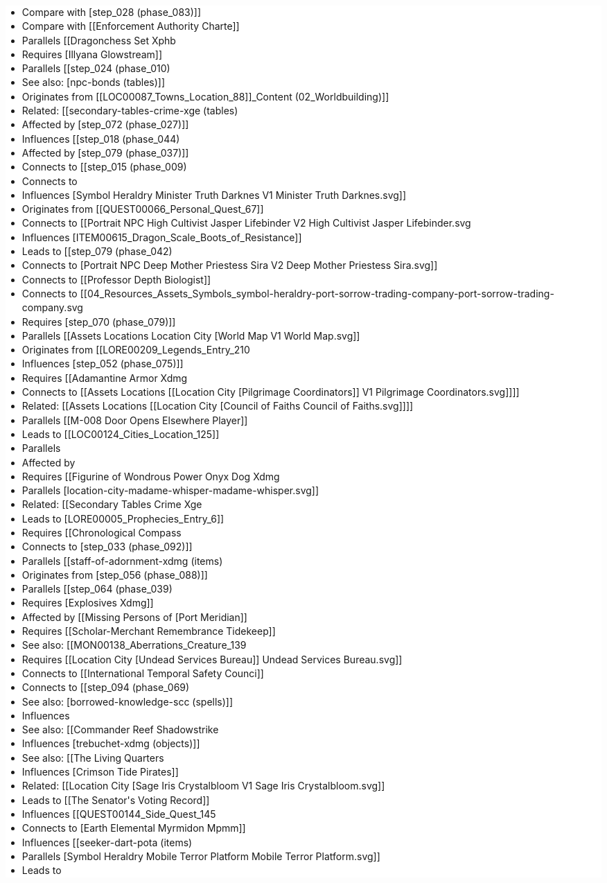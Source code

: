 - Compare with [step_028 (phase_083)]]
- Compare with [[Enforcement Authority Charte]]
- Parallels [[Dragonchess Set Xphb
- Requires [Illyana Glowstream]]
- Parallels [[step_024 (phase_010)
- See also: [npc-bonds (tables)]]
- Originates from [[LOC00087_Towns_Location_88]]_Content (02_Worldbuilding)]]
- Related: [[secondary-tables-crime-xge (tables)
- Affected by [step_072 (phase_027)]]
- Influences [[step_018 (phase_044)
- Affected by [step_079 (phase_037)]]
- Connects to [[step_015 (phase_009)
- Connects to
- Influences [Symbol Heraldry Minister Truth Darknes V1 Minister Truth Darknes.svg]]
- Originates from [[QUEST00066_Personal_Quest_67]]
- Connects to [[Portrait NPC High Cultivist Jasper Lifebinder V2 High Cultivist Jasper Lifebinder.svg
- Influences [ITEM00615_Dragon_Scale_Boots_of_Resistance]]
- Leads to [[step_079 (phase_042)
- Connects to [Portrait NPC Deep Mother Priestess Sira V2 Deep Mother Priestess Sira.svg]]
- Connects to [[Professor Depth Biologist]]
- Connects to [[04_Resources_Assets_Symbols_symbol-heraldry-port-sorrow-trading-company-port-sorrow-trading-company.svg
- Requires [step_070 (phase_079)]]
- Parallels [[Assets Locations Location City [World Map V1 World Map.svg]]
- Originates from [[LORE00209_Legends_Entry_210
- Influences [step_052 (phase_075)]]
- Requires [[Adamantine Armor Xdmg
- Connects to [[Assets Locations [[Location City [Pilgrimage Coordinators]] V1 Pilgrimage Coordinators.svg]]]]
- Related: [[Assets Locations [[Location City [Council of Faiths Council of Faiths.svg]]]]
- Parallels [[M-008 Door Opens Elsewhere Player]]
- Leads to [[LOC00124_Cities_Location_125]]
- Parallels
- Affected by
- Requires [[Figurine of Wondrous Power Onyx Dog Xdmg
- Parallels [location-city-madame-whisper-madame-whisper.svg]]
- Related: [[Secondary Tables Crime Xge
- Leads to [LORE00005_Prophecies_Entry_6]]
- Requires [[Chronological Compass
- Connects to [step_033 (phase_092)]]
- Parallels [[staff-of-adornment-xdmg (items)
- Originates from [step_056 (phase_088)]]
- Parallels [[step_064 (phase_039)
- Requires [Explosives Xdmg]]
- Affected by [[Missing Persons of [Port Meridian]]
- Requires [[Scholar-Merchant Remembrance Tidekeep]]
- See also: [[MON00138_Aberrations_Creature_139
- Requires [[Location City [Undead Services Bureau]] Undead Services Bureau.svg]]
- Connects to [[International Temporal Safety Counci]]
- Connects to [[step_094 (phase_069)
- See also: [borrowed-knowledge-scc (spells)]]
- Influences
- See also: [[Commander Reef Shadowstrike
- Influences [trebuchet-xdmg (objects)]]
- See also: [[The Living Quarters
- Influences [Crimson Tide Pirates]]
- Related: [[Location City [Sage Iris Crystalbloom V1 Sage Iris Crystalbloom.svg]]
- Leads to [[The Senator's Voting Record]]
- Influences [[QUEST00144_Side_Quest_145
- Connects to [Earth Elemental Myrmidon Mpmm]]
- Influences [[seeker-dart-pota (items)
- Parallels [Symbol Heraldry Mobile Terror Platform Mobile Terror Platform.svg]]
- Leads to